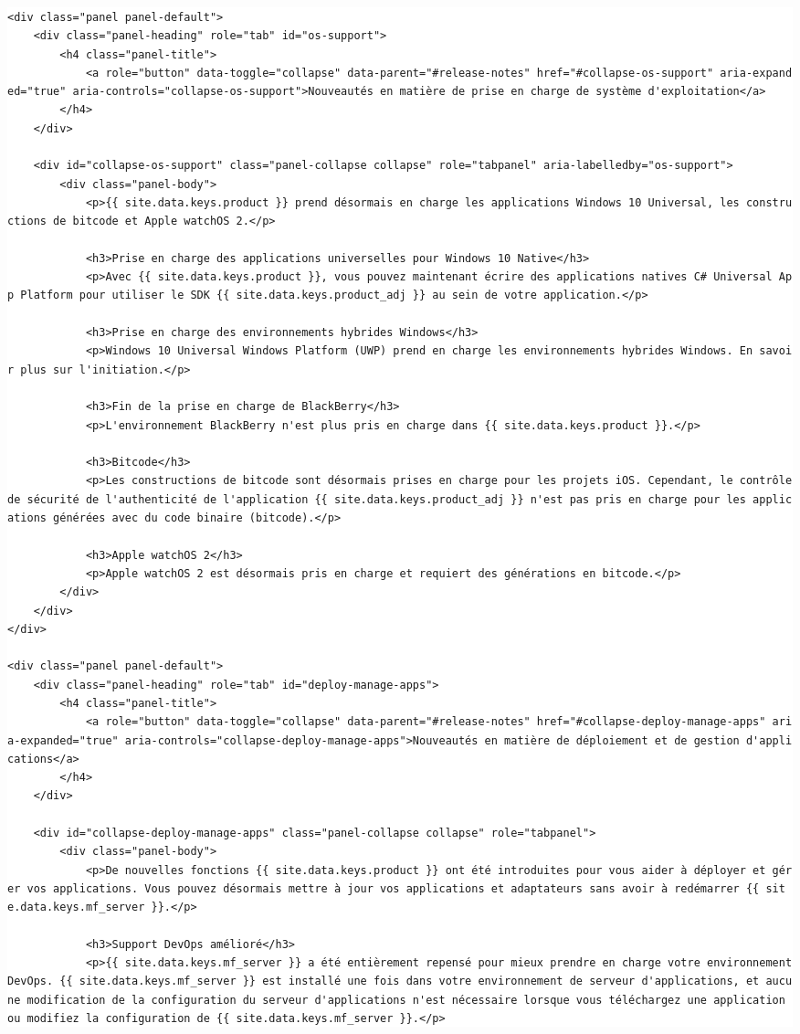     <div class="panel panel-default">
        <div class="panel-heading" role="tab" id="os-support">
            <h4 class="panel-title">
                <a role="button" data-toggle="collapse" data-parent="#release-notes" href="#collapse-os-support" aria-expanded="true" aria-controls="collapse-os-support">Nouveautés en matière de prise en charge de système d'exploitation</a>
            </h4>
        </div>

        <div id="collapse-os-support" class="panel-collapse collapse" role="tabpanel" aria-labelledby="os-support">
            <div class="panel-body">
                <p>{{ site.data.keys.product }} prend désormais en charge les applications Windows 10 Universal, les constructions de bitcode et Apple watchOS 2.</p>

                <h3>Prise en charge des applications universelles pour Windows 10 Native</h3>
                <p>Avec {{ site.data.keys.product }}, vous pouvez maintenant écrire des applications natives C# Universal App Platform pour utiliser le SDK {{ site.data.keys.product_adj }} au sein de votre application.</p>

                <h3>Prise en charge des environnements hybrides Windows</h3>
                <p>Windows 10 Universal Windows Platform (UWP) prend en charge les environnements hybrides Windows. En savoir plus sur l'initiation.</p>

                <h3>Fin de la prise en charge de BlackBerry</h3>
                <p>L'environnement BlackBerry n'est plus pris en charge dans {{ site.data.keys.product }}.</p>

                <h3>Bitcode</h3>
                <p>Les constructions de bitcode sont désormais prises en charge pour les projets iOS. Cependant, le contrôle de sécurité de l'authenticité de l'application {{ site.data.keys.product_adj }} n'est pas pris en charge pour les applications générées avec du code binaire (bitcode).</p>

                <h3>Apple watchOS 2</h3>
                <p>Apple watchOS 2 est désormais pris en charge et requiert des générations en bitcode.</p>
            </div>
        </div>
    </div>

    <div class="panel panel-default">
        <div class="panel-heading" role="tab" id="deploy-manage-apps">
            <h4 class="panel-title">
                <a role="button" data-toggle="collapse" data-parent="#release-notes" href="#collapse-deploy-manage-apps" aria-expanded="true" aria-controls="collapse-deploy-manage-apps">Nouveautés en matière de déploiement et de gestion d'applications</a>
            </h4>
        </div>

        <div id="collapse-deploy-manage-apps" class="panel-collapse collapse" role="tabpanel">
            <div class="panel-body">
                <p>De nouvelles fonctions {{ site.data.keys.product }} ont été introduites pour vous aider à déployer et gérer vos applications. Vous pouvez désormais mettre à jour vos applications et adaptateurs sans avoir à redémarrer {{ site.data.keys.mf_server }}.</p>

                <h3>Support DevOps amélioré</h3>
                <p>{{ site.data.keys.mf_server }} a été entièrement repensé pour mieux prendre en charge votre environnement DevOps. {{ site.data.keys.mf_server }} est installé une fois dans votre environnement de serveur d'applications, et aucune modification de la configuration du serveur d'applications n'est nécessaire lorsque vous téléchargez une application ou modifiez la configuration de {{ site.data.keys.mf_server }}.</p>
